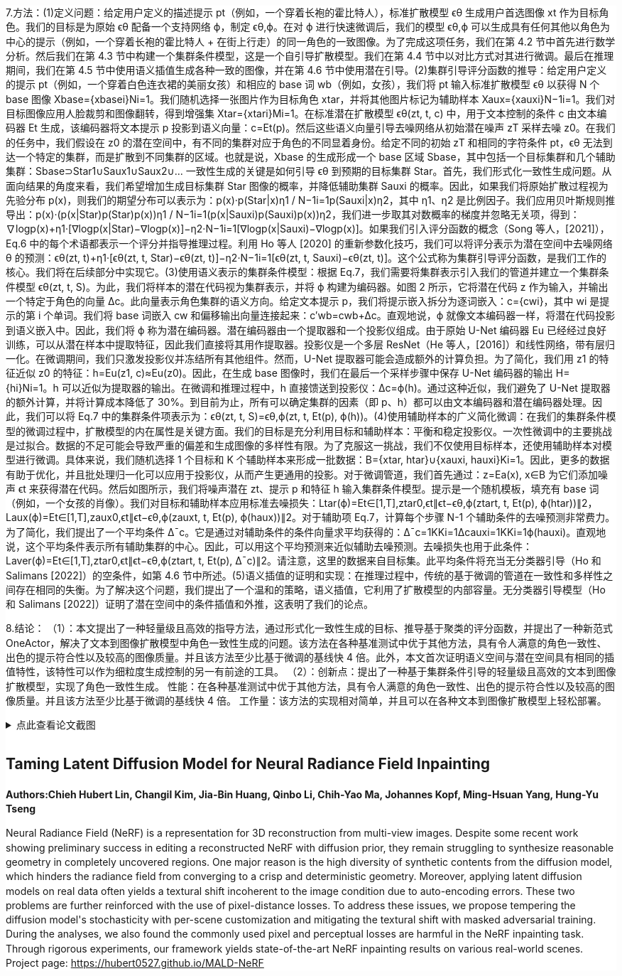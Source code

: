 <p>7.方法：(1)定义问题：给定用户定义的描述提示 pt（例如，一个穿着长袍的霍比特人），标准扩散模型 ϵθ 生成用户首选图像 xt 作为目标角色。我们的目标是为原始 ϵθ 配备一个支持网络 ϕ，制定 ϵθ,ϕ。在对 ϕ 进行快速微调后，我们的模型 ϵθ,ϕ 可以生成具有任何其他以角色为中心的提示（例如，一个穿着长袍的霍比特人 + 在街上行走）的同一角色的一致图像。为了完成这项任务，我们在第 4.2 节中首先进行数学分析。然后我们在第 4.3 节中构建一个集群条件模型，这是一个自引导扩散模型。我们在第 4.4 节中以对比方式对其进行微调。最后在推理期间，我们在第 4.5 节中使用语义插值生成各种一致的图像，并在第 4.6 节中使用潜在引导。(2)集群引导评分函数的推导：给定用户定义的提示 pt（例如，一个穿着白色连衣裙的美丽女孩）和相应的 base 词 wb（例如，女孩），我们将 pt 输入标准扩散模型 ϵθ 以获得 N 个 base 图像 Xbase={xbasei}Ni=1。我们随机选择一张图片作为目标角色 xtar，并将其他图片标记为辅助样本 Xaux={xauxi}N−1i=1。我们对目标图像应用人脸裁剪和图像翻转，得到增强集 Xtar={xtari}Mi=1。在标准潜在扩散模型 ϵθ(zt, t, c) 中，用于文本控制的条件 c 由文本编码器 Et 生成，该编码器将文本提示 p 投影到语义向量：c=Et(p)。然后这些语义向量引导去噪网络从初始潜在噪声 zT 采样去噪 z0。在我们的任务中，我们假设在 z0 的潜在空间中，有不同的集群对应于角色的不同显着身份。给定不同的初始 zT 和相同的字符条件 pt，ϵθ 无法到达一个特定的集群，而是扩散到不同集群的区域。也就是说，Xbase 的生成形成一个 base 区域 Sbase，其中包括一个目标集群和几个辅助集群：Sbase⊃Star1∪Saux1∪Saux2∪... 一致性生成的关键是如何引导 ϵθ 到预期的目标集群 Star。首先，我们形式化一致性生成问题。从面向结果的角度来看，我们希望增加生成目标集群 Star 图像的概率，并降低辅助集群 Sauxi 的概率。因此，如果我们将原始扩散过程视为先验分布 p(x)，则我们的期望分布可以表示为：p(x)·p(Star|x)η1 / N−1i=1p(Sauxi|x)η2，其中 η1、η2 是比例因子。我们应用贝叶斯规则推导出：p(x)·(p(x|Star)p(Star)p(x))η1 / N−1i=1(p(x|Sauxi)p(Sauxi)p(x))η2，我们进一步取其对数概率的梯度并忽略无关项，得到：∇logp(x)+η1·[∇logp(x|Star)−∇logp(x)]−η2·N−1i=1[∇logp(x|Sauxi)−∇logp(x)]。如果我们引入评分函数的概念（Song 等人，[2021]），Eq.6 中的每个术语都表示一个评分并指导推理过程。利用 Ho 等人 [2020] 的重新参数化技巧，我们可以将评分表示为潜在空间中去噪网络 θ 的预测：ϵθ(zt, t)+η1·[ϵθ(zt, t, Star)−ϵθ(zt, t)]−η2·N−1i=1[ϵθ(zt, t, Sauxi)−ϵθ(zt, t)]。这个公式称为集群引导评分函数，是我们工作的核心。我们将在后续部分中实现它。(3)使用语义表示的集群条件模型：根据 Eq.7，我们需要将集群表示引入我们的管道并建立一个集群条件模型 ϵθ(zt, t, S)。为此，我们将样本的潜在代码视为集群表示，并将 ϕ 构建为编码器。如图 2 所示，它将潜在代码 z 作为输入，并输出一个特定于角色的向量 ∆c。此向量表示角色集群的语义方向。给定文本提示 p，我们将提示嵌入拆分为逐词嵌入：c={cwi}，其中 wi 是提示的第 i 个单词。我们将 base 词嵌入 cw 和偏移输出向量连接起来：c′wb=cwb+∆c。直观地说，ϕ 就像文本编码器一样，将潜在代码投影到语义嵌入中。因此，我们将 ϕ 称为潜在编码器。潜在编码器由一个提取器和一个投影仪组成。由于原始 U-Net 编码器 Eu 已经经过良好训练，可以从潜在样本中提取特征，因此我们直接将其用作提取器。投影仪是一个多层 ResNet（He 等人，[2016]）和线性网络，带有层归一化。在微调期间，我们只激发投影仪并冻结所有其他组件。然而，U-Net 提取器可能会造成额外的计算负担。为了简化，我们用 z1 的特征近似 z0 的特征：h=Eu(z1, c)≈Eu(z0)。因此，在生成 base 图像时，我们在最后一个采样步骤中保存 U-Net 编码器的输出 H={hi}Ni=1。h 可以近似为提取器的输出。在微调和推理过程中，h 直接馈送到投影仪：∆c=ϕ(h)。通过这种近似，我们避免了 U-Net 提取器的额外计算，并将计算成本降低了 30%。到目前为止，所有可以确定集群的因素（即 p、h）都可以由文本编码器和潜在编码器处理。因此，我们可以将 Eq.7 中的集群条件项表示为：ϵθ(zt, t, S)=ϵθ,ϕ(zt, t, Et(p), ϕ(h))。(4)使用辅助样本的广义简化微调：在我们的集群条件模型的微调过程中，扩散模型的内在属性是关键方面。我们的目标是充分利用目标和辅助样本：平衡和稳定投影仪。一次性微调中的主要挑战是过拟合。数据的不足可能会导致严重的偏差和生成图像的多样性有限。为了克服这一挑战，我们不仅使用目标样本，还使用辅助样本对模型进行微调。具体来说，我们随机选择 1 个目标和 K 个辅助样本来形成一批数据：B={xtar, htar}∪{xauxi, hauxi}Ki=1。因此，更多的数据有助于优化，并且批处理归一化可以应用于投影仪，从而产生更通用的投影。对于微调管道，我们首先通过：z=Ea(x), x∈B 为它们添加噪声 ϵt 来获得潜在代码。然后如图所示，我们将噪声潜在 zt、提示 p 和特征 h 输入集群条件模型。提示是一个随机模板，填充有 base 词（例如，一个女孩的肖像）。我们对目标和辅助样本应用标准去噪损失：Ltar(ϕ)=Et∈[1,T],ztar0,ϵt∥ϵt−ϵθ,ϕ(ztart, t, Et(p), ϕ(htar))∥2，Laux(ϕ)=Et∈[1,T],zaux0,ϵt∥ϵt−ϵθ,ϕ(zauxt, t, Et(p), ϕ(haux))∥2。对于辅助项 Eq.7，计算每个步骤 N-1 个辅助条件的去噪预测非常费力。为了简化，我们提出了一个平均条件 ∆¯c。它是通过对辅助条件的条件向量求平均获得的：∆¯c=1KKi=1∆cauxi=1KKi=1ϕ(hauxi)。直观地说，这个平均条件表示所有辅助集群的中心。因此，可以用这个平均预测来近似辅助去噪预测。去噪损失也用于此条件：Laver(ϕ)=Et∈[1,T],ztar0,ϵt∥ϵt−ϵθ,ϕ(ztart, t, Et(p), ∆¯c)∥2。请注意，这里的数据来自目标集。此平均条件将充当无分类器引导（Ho 和 Salimans [2022]）的空条件，如第 4.6 节中所述。(5)语义插值的证明和实现：在推理过程中，传统的基于微调的管道在一致性和多样性之间存在相同的失衡。为了解决这个问题，我们提出了一个温和的策略，语义插值，它利用了扩散模型的内部容量。无分类器引导模型（Ho 和 Salimans [2022]）证明了潜在空间中的条件插值和外推，这表明了我们的论点。</p>
<p>8.结论：
（1）：本文提出了一种轻量级且高效的指导方法，通过形式化一致性生成的目标、推导基于聚类的评分函数，并提出了一种新范式 OneActor，解决了文本到图像扩散模型中角色一致性生成的问题。该方法在各种基准测试中优于其他方法，具有令人满意的角色一致性、出色的提示符合性以及较高的图像质量。并且该方法至少比基于微调的基线快 4 倍。此外，本文首次证明语义空间与潜在空间具有相同的插值特性，该特性可以作为细粒度生成控制的另一有前途的工具。
（2）：创新点：提出了一种基于集群条件引导的轻量级且高效的文本到图像扩散模型，实现了角色一致性生成。
性能：在各种基准测试中优于其他方法，具有令人满意的角色一致性、出色的提示符合性以及较高的图像质量。并且该方法至少比基于微调的基线快 4 倍。
工作量：该方法的实现相对简单，并且可以在各种文本到图像扩散模型上轻松部署。</p>


<details><summary>点此查看论文截图</summary></details>




## Taming Latent Diffusion Model for Neural Radiance Field Inpainting

**Authors:Chieh Hubert Lin, Changil Kim, Jia-Bin Huang, Qinbo Li, Chih-Yao Ma, Johannes Kopf, Ming-Hsuan Yang, Hung-Yu Tseng**

Neural Radiance Field (NeRF) is a representation for 3D reconstruction from multi-view images. Despite some recent work showing preliminary success in editing a reconstructed NeRF with diffusion prior, they remain struggling to synthesize reasonable geometry in completely uncovered regions. One major reason is the high diversity of synthetic contents from the diffusion model, which hinders the radiance field from converging to a crisp and deterministic geometry. Moreover, applying latent diffusion models on real data often yields a textural shift incoherent to the image condition due to auto-encoding errors. These two problems are further reinforced with the use of pixel-distance losses. To address these issues, we propose tempering the diffusion model's stochasticity with per-scene customization and mitigating the textural shift with masked adversarial training. During the analyses, we also found the commonly used pixel and perceptual losses are harmful in the NeRF inpainting task. Through rigorous experiments, our framework yields state-of-the-art NeRF inpainting results on various real-world scenes. Project page: https://hubert0527.github.io/MALD-NeRF 
